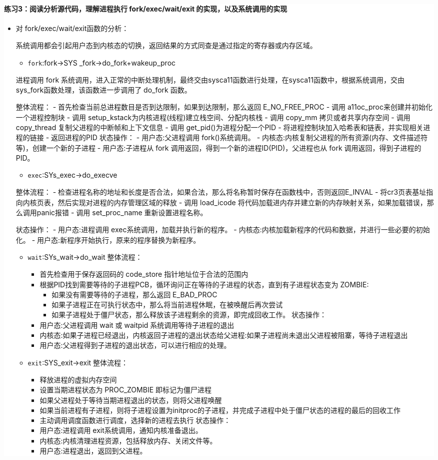 #### 练习3：阅读分析源代码，理解进程执行 fork/exec/wait/exit 的实现，以及系统调用的实现
- 对 fork/exec/wait/exit函数的分析：
    
    系统调用都会引起用户态到内核态的切换，返回结果的方式同查是通过指定的寄存器或内存区域。
    - `fork`:fork->SYS _fork->do_fork+wakeup_proc

    进程调用 fork 系统调用，进入正常的中断处理机制，最终交由sysca11函数进行处理，在sysca11函数中，根据系统调用，交由 sys_fork函数处理，该函数进一步调用了 do_fork 函数。

    整体流程：
        - 首先检查当前总进程数目是否到达限制，如果到达限制，那么返回 E_NO_FREE_PROC
        - 调用 a11oc_proc来创建并初始化一个进程控制块
        - 调用 setup_kstack为内核进程(线程)建立栈空间、分配内核栈
        - 调用 copy_mm 拷贝或者共享内存空间
        - 调用 copy_thread 复制父进程的中断帧和上下文信息
        - 调用 get_pid()为进程分配一个PID
        - 将进程控制块加入哈希表和链表，并实现相关进程的链接
        - 返回进程的PID
    状态操作：
        - 用户态:父进程调用 fork()系统调用。
        - 内核态:内核复制父进程的所有资源(内存、文件描述符等)，创建一个新的子进程
        - 用户态:子进程从 fork 调用返回，得到一个新的进程ID(PID)，父进程也从 fork 调用返回，得到子进程的PID。

    - `exec`:SYs_exec->do_execve

    整体流程：
        - 检查进程名称的地址和长度是否合法，如果合法，那么将名称暂时保存在函数栈中，否则返回E_INVAL
        - 将cr3页表基址指向内核页表，然后实现对进程的内存管理区域的释放
        - 调用 load_icode 将代码加载进内存并建立新的内存映射关系，如果加载错误，那么调用panic报错
        - 调用 set_proc_name 重新设置进程名称。

    状态操作：
        - 用户态:进程调用 exec系统调用，加载并执行新的程序。
        - 内核态:内核加载新程序的代码和数据，并进行一些必要的初始化。
        - 用户态:新程序开始执行，原来的程序替换为新程序。

    - `wait`:SYs_wait->do_wait
    整体流程：
        - 首先检查用于保存返回码的 code_store 指针地址位于合法的范围内
        - 根据PID找到需要等待的子进程PCB，循环询问正在等待的子进程的状态，直到有子进程状态变为 ZOMBIE:
            - 如果没有需要等待的子进程，那么返回 E_BAD_PROC
            - 如果子进程正在可执行状态中，那么将当前进程休眠，在被唤醒后再次尝试
            - 如果子进程处于僵尸状态，那么释放该子进程剩余的资源，即完成回收工作。
    状态操作：
        - 用户态:父进程调用 wait 或 waitpid 系统调用等待子进程的退出
        - 内核态:如果子进程已经退出，内核返回子进程的退出状态给父进程:如果子进程尚未退出父进程被阻寨，等待子进程退出
        - 用户态:父进程得到子进程的退出状态，可以进行相应的处理。

    - `exit`:SYS_exit->exit
    整体流程：
        - 释放进程的虚拟内存空间
        - 设置当期进程状态为 PROC_ZOMBIE 即标记为僵尸进程
        - 如果父进程处于等待当期进程退出的状态，则将父进程唤醒
        - 如果当前进程有子进程，则将子进程设置为initproc的子进程，并完成子进程中处于僵尸状态的进程的最后的回收工作
        - 主动调用调度函数进行调度，选择新的进程去执行
    状态操作：
        - 用户态:进程调用 exit系统调用，通知内核准备退出。
        - 内核态:内核清理进程资源，包括释放内存、关闭文件等。
        - 用户态:进程退出，返回到父进程。
